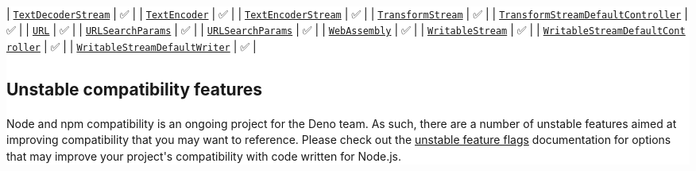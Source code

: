 | [`TextDecoderStream`](https://nodejs.org/api/globals.html#class-textdecoderstream)                               | ✅                                           |
| [`TextEncoder`](https://nodejs.org/api/globals.html#textencoder)                                                 | ✅                                           |
| [`TextEncoderStream`](https://nodejs.org/api/globals.html#class-textencoderstream)                               | ✅                                           |
| [`TransformStream`](https://nodejs.org/api/globals.html#class-transformstream)                                   | ✅                                           |
| [`TransformStreamDefaultController`](https://nodejs.org/api/globals.html#class-transformstreamdefaultcontroller) | ✅                                           |
| [`URL`](https://nodejs.org/api/globals.html#url)                                                                 | ✅                                           |
| [`URLSearchParams`](https://nodejs.org/api/globals.html#urlsearchparams)                                         | ✅                                           |
| [`URLSearchParams`](https://nodejs.org/api/globals.html#urlsearchparams)                                         | ✅                                           |
| [`WebAssembly`](https://nodejs.org/api/globals.html#webassembly)                                                 | ✅                                           |
| [`WritableStream`](https://nodejs.org/api/globals.html#class-writablestream)                                     | ✅                                           |
| [`WritableStreamDefaultController`](https://nodejs.org/api/globals.html#class-writablestreamdefaultcontroller)   | ✅                                           |
| [`WritableStreamDefaultWriter`](https://nodejs.org/api/globals.html#class-writablestreamdefaultwriter)           | ✅                                           |

## Unstable compatibility features

Node and npm compatibility is an ongoing project for the Deno team. As such,
there are a number of unstable features aimed at improving compatibility that
you may want to reference. Please check out the
[unstable feature flags](/runtime/reference/cli/unstable_flags) documentation
for options that may improve your project's compatibility with code written for
Node.js.
